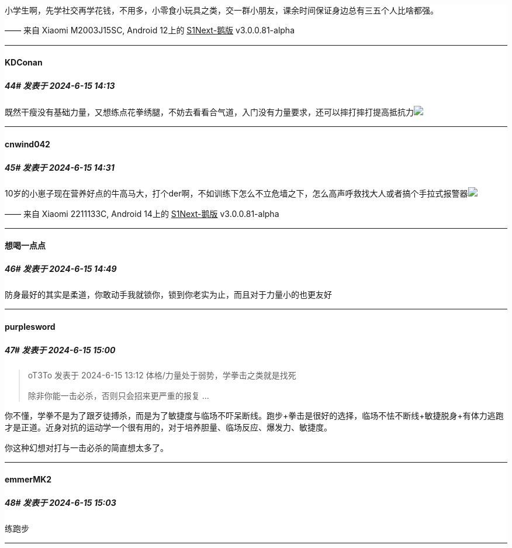 小学生啊，先学社交再学花钱，不用多，小零食小玩具之类，交一群小朋友，课余时间保证身边总有三五个人比啥都强。

—— 来自 Xiaomi M2003J15SC, Android 12上的 [S1Next-鹅版](https://github.com/ykrank/S1-Next/releases) v3.0.0.81-alpha

*****

####  KDConan  
##### 44#       发表于 2024-6-15 14:13

既然干瘦没有基础力量，又想练点花拳绣腿，不妨去看看合气道，入门没有力量要求，还可以摔打摔打提高抵抗力<img src="https://static.saraba1st.com/image/smiley/face2017/009.gif" referrerpolicy="no-referrer">


*****

####  cnwind042  
##### 45#       发表于 2024-6-15 14:31

10岁的小崽子现在营养好点的牛高马大，打个der啊，不如训练下怎么不立危墙之下，怎么高声呼救找大人或者搞个手拉式报警器<img src="https://static.saraba1st.com/image/smiley/face2017/035.png" referrerpolicy="no-referrer">

—— 来自 Xiaomi 2211133C, Android 14上的 [S1Next-鹅版](https://github.com/ykrank/S1-Next/releases) v3.0.0.81-alpha


*****

####  想喝一点点  
##### 46#       发表于 2024-6-15 14:49

防身最好的其实是柔道，你敢动手我就锁你，锁到你老实为止，而且对于力量小的也更友好


*****

####  purplesword  
##### 47#       发表于 2024-6-15 15:00

<blockquote>oT3To 发表于 2024-6-15 13:12
体格/力量处于弱势，学拳击之类就是找死

除非你能一击必杀，否则只会招来更严重的报复 ...</blockquote>
你不懂，学拳不是为了跟歹徒搏杀，而是为了敏捷度与临场不吓呆断线。跑步+拳击是很好的选择，临场不怯不断线+敏捷脱身+有体力逃跑才是正道。近身对抗的运动学一个很有用的，对于培养胆量、临场反应、爆发力、敏捷度。

你这种幻想对打与一击必杀的简直想太多了。


*****

####  emmerMK2  
##### 48#       发表于 2024-6-15 15:03

练跑步

*****
